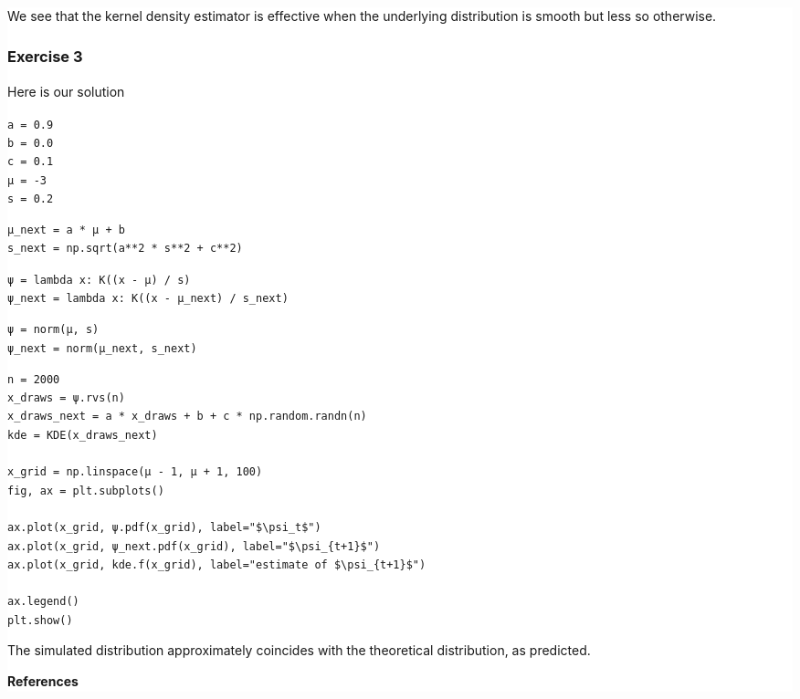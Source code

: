 We see that the kernel density estimator is effective when the
underlying distribution is smooth but less so otherwise.

### Exercise 3

Here is our solution

``` {code-block} ipython
a = 0.9
b = 0.0
c = 0.1
μ = -3
s = 0.2
```

``` {code-block} ipython
μ_next = a * μ + b
s_next = np.sqrt(a**2 * s**2 + c**2)
```

``` {code-block} ipython
ψ = lambda x: K((x - μ) / s)
ψ_next = lambda x: K((x - μ_next) / s_next)
```

``` {code-block} ipython
ψ = norm(μ, s)
ψ_next = norm(μ_next, s_next)
```

``` {code-block} ipython
n = 2000
x_draws = ψ.rvs(n)
x_draws_next = a * x_draws + b + c * np.random.randn(n)
kde = KDE(x_draws_next)

x_grid = np.linspace(μ - 1, μ + 1, 100)
fig, ax = plt.subplots()

ax.plot(x_grid, ψ.pdf(x_grid), label="$\psi_t$")
ax.plot(x_grid, ψ_next.pdf(x_grid), label="$\psi_{t+1}$")
ax.plot(x_grid, kde.f(x_grid), label="estimate of $\psi_{t+1}$")

ax.legend()
plt.show()
```

The simulated distribution approximately coincides with the theoretical
distribution, as predicted.

**References**

```{bibliography} ar1_processes_references.bib
```
